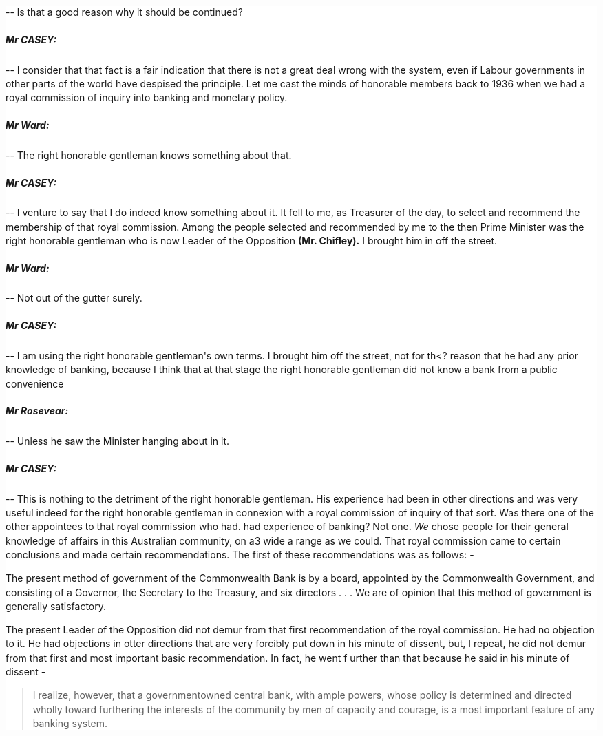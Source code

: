 -- ls that a good reason why it should be continued? 

##### Mr CASEY:

-- I consider that that fact is a fair indication that there is not a great deal wrong with the system, even if Labour governments in other parts of the world have despised the principle. Let me cast the minds of honorable members back to 1936 when we had a royal commission of inquiry into banking and monetary policy. 

##### Mr Ward:

-- The right honorable gentleman knows something about that. 

##### Mr CASEY:

-- I venture to say that I do indeed know something about it. It fell to  me,  as Treasurer of the day, to select and recommend the membership of that royal commission. Among the people selected and recommended by me to the then Prime Minister was the right honorable gentleman who is now Leader of the Opposition  **(Mr. Chifley).**  I brought him in off the street. 

##### Mr Ward:

-- Not out of the gutter surely. 

##### Mr CASEY:

-- I am using the right honorable gentleman's own terms. I brought him off the street, not for th&lt;? reason that he had any prior knowledge of banking, because I think that at that stage the right honorable gentleman did not know a bank from a public convenience 

##### Mr Rosevear:

-- Unless he saw the Minister hanging about in it. 

##### Mr CASEY:

-- This is nothing to the detriment of the right honorable gentleman. His experience had been in other directions and was very useful indeed for the right honorable gentleman in connexion with a royal commission of inquiry of that sort. Was there one of the other appointees to that royal commission who had. had experience of banking? Not one.  *We*  chose people for their general knowledge of affairs in this Australian community, on a3 wide a range as we could. That royal commission came to certain conclusions and made certain recommendations. The first of these recommendations was as follows: - 

The present method of government of the Commonwealth Bank is by a board, appointed by the Commonwealth Government, and consisting of a Governor, the Secretary to the Treasury, and six directors . . . We are of opinion that this method of government is generally satisfactory. 

The present Leader of the Opposition did not demur from that first recommendation of the royal commission. He had no objection to it. He had objections in otter directions that are very forcibly put down in his minute of dissent, but, I repeat, he did not demur from that first and most important basic recommendation. In fact, he went f urther than that because he said in his minute of dissent - 

  >I realize, however, that a governmentowned central bank, with ample powers, whose policy is determined and directed wholly toward furthering the interests of the community by men of capacity and courage, is a most important feature of any banking system. 
